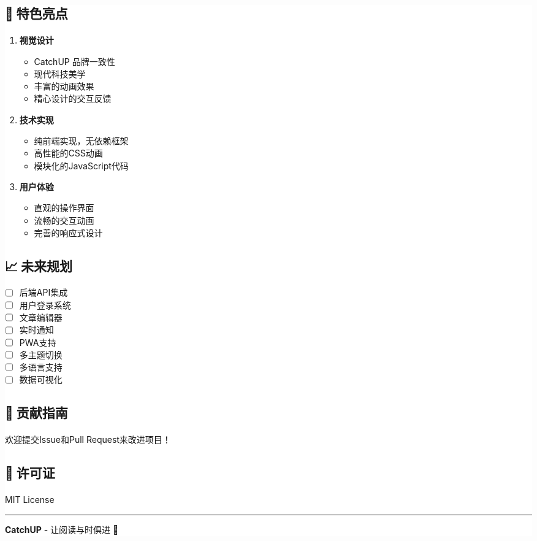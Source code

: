 ## 🌟 特色亮点

1. **视觉设计**
   - CatchUP 品牌一致性
   - 现代科技美学
   - 丰富的动画效果
   - 精心设计的交互反馈

2. **技术实现**
   - 纯前端实现，无依赖框架
   - 高性能的CSS动画
   - 模块化的JavaScript代码

3. **用户体验**
   - 直观的操作界面
   - 流畅的交互动画
   - 完善的响应式设计

## 📈 未来规划

- [ ] 后端API集成
- [ ] 用户登录系统
- [ ] 文章编辑器
- [ ] 实时通知
- [ ] PWA支持
- [ ] 多主题切换
- [ ] 多语言支持
- [ ] 数据可视化

## 🤝 贡献指南

欢迎提交Issue和Pull Request来改进项目！

## 📄 许可证

MIT License

---

**CatchUP** - 让阅读与时俱进 🚀 